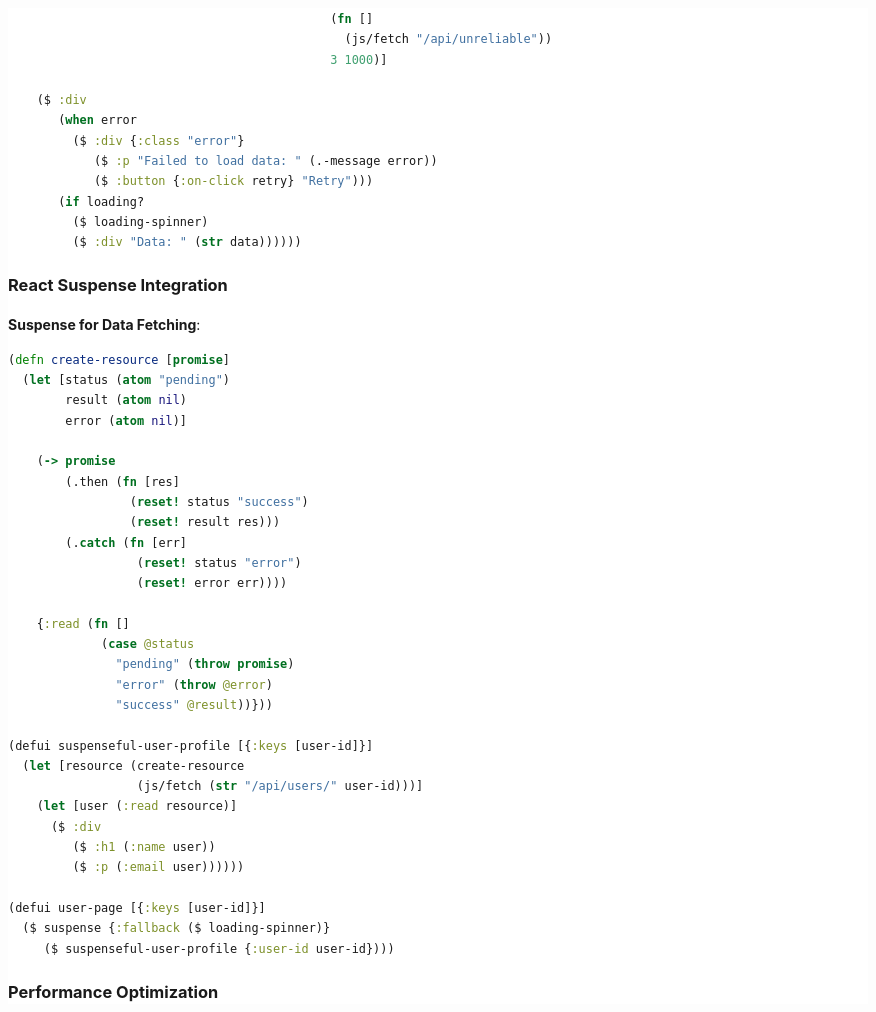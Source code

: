 ```clojure
                                             (fn []
                                               (js/fetch "/api/unreliable"))
                                             3 1000)]

    ($ :div
       (when error
         ($ :div {:class "error"}
            ($ :p "Failed to load data: " (.-message error))
            ($ :button {:on-click retry} "Retry")))
       (if loading?
         ($ loading-spinner)
         ($ :div "Data: " (str data))))))
```

### React Suspense Integration

**Suspense for Data Fetching**:
```clojure
(defn create-resource [promise]
  (let [status (atom "pending")
        result (atom nil)
        error (atom nil)]

    (-> promise
        (.then (fn [res]
                 (reset! status "success")
                 (reset! result res)))
        (.catch (fn [err]
                  (reset! status "error")
                  (reset! error err))))

    {:read (fn []
             (case @status
               "pending" (throw promise)
               "error" (throw @error)
               "success" @result))}))

(defui suspenseful-user-profile [{:keys [user-id]}]
  (let [resource (create-resource
                  (js/fetch (str "/api/users/" user-id)))]
    (let [user (:read resource)]
      ($ :div
         ($ :h1 (:name user))
         ($ :p (:email user))))))

(defui user-page [{:keys [user-id]}]
  ($ suspense {:fallback ($ loading-spinner)}
     ($ suspenseful-user-profile {:user-id user-id})))
```

### Performance Optimization
